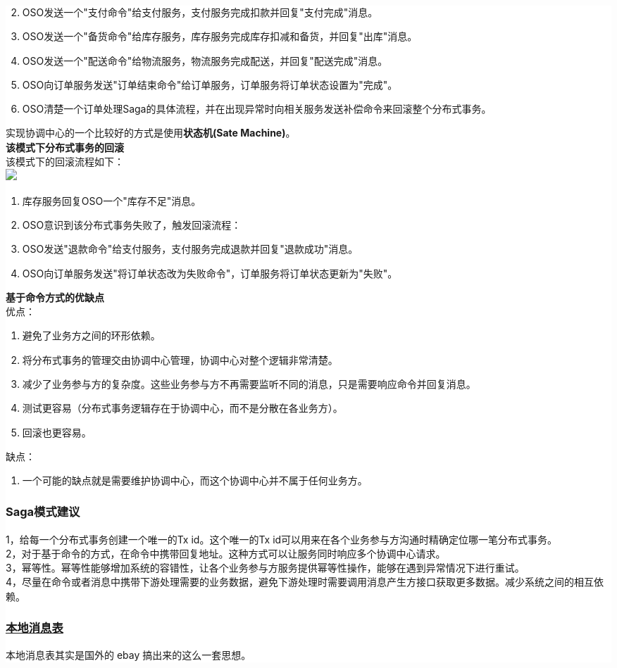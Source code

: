 2. OSO发送一个"支付命令"给支付服务，支付服务完成扣款并回复"支付完成"消息。

3. OSO发送一个"备货命令"给库存服务，库存服务完成库存扣减和备货，并回复"出库"消息。

4. OSO发送一个"配送命令"给物流服务，物流服务完成配送，并回复"配送完成"消息。

5. OSO向订单服务发送"订单结束命令"给订单服务，订单服务将订单状态设置为"完成"。

6. OSO清楚一个订单处理Saga的具体流程，并在出现异常时向相关服务发送补偿命令来回滚整个分布式事务。

  

实现协调中心的一个比较好的方式是使用**状态机(Sate Machine)**。  
**该模式下分布式事务的回滚**  
该模式下的回滚流程如下：  
![](https://cdn.nlark.com/yuque/0/2023/png/8380143/1679376845435-4554ff6c-84ca-4fd7-a487-f327fb6791fc.png#averageHue=%23fbfbfa&clientId=u6f5759d4-0e72-4&from=paste&height=414&id=u50d0ed89&originHeight=828&originWidth=1300&originalType=binary&ratio=2&rotation=0&showTitle=false&size=335440&status=done&style=none&taskId=ueae704ca-7f41-4106-ab1f-4f928fa4fd1&title=&width=650)

  

1. 库存服务回复OSO一个"库存不足"消息。

2. OSO意识到该分布式事务失败了，触发回滚流程：

3. OSO发送"退款命令"给支付服务，支付服务完成退款并回复"退款成功"消息。

4. OSO向订单服务发送"将订单状态改为失败命令"，订单服务将订单状态更新为"失败"。

  

**基于命令方式的优缺点**  
优点：

  

1. 避免了业务方之间的环形依赖。

2. 将分布式事务的管理交由协调中心管理，协调中心对整个逻辑非常清楚。

3. 减少了业务参与方的复杂度。这些业务参与方不再需要监听不同的消息，只是需要响应命令并回复消息。

4. 测试更容易（分布式事务逻辑存在于协调中心，而不是分散在各业务方）。

5. 回滚也更容易。

  

缺点：

  

1. 一个可能的缺点就是需要维护协调中心，而这个协调中心并不属于任何业务方。

  

### Saga模式建议

  

1，给每一个分布式事务创建一个唯一的Tx id。这个唯一的Tx id可以用来在各个业务参与方沟通时精确定位哪一笔分布式事务。  
2，对于基于命令的方式，在命令中携带回复地址。这种方式可以让服务同时响应多个协调中心请求。  
3，幂等性。幂等性能够增加系统的容错性，让各个业务参与方服务提供幂等性操作，能够在遇到异常情况下进行重试。  
4，尽量在命令或者消息中携带下游处理需要的业务数据，避免下游处理时需要调用消息产生方接口获取更多数据。减少系统之间的相互依赖。

### [本地消息表](https://queue.acm.org/detail.cfm?id=1394128)
本地消息表其实是国外的 ebay 搞出来的这么一套思想。
